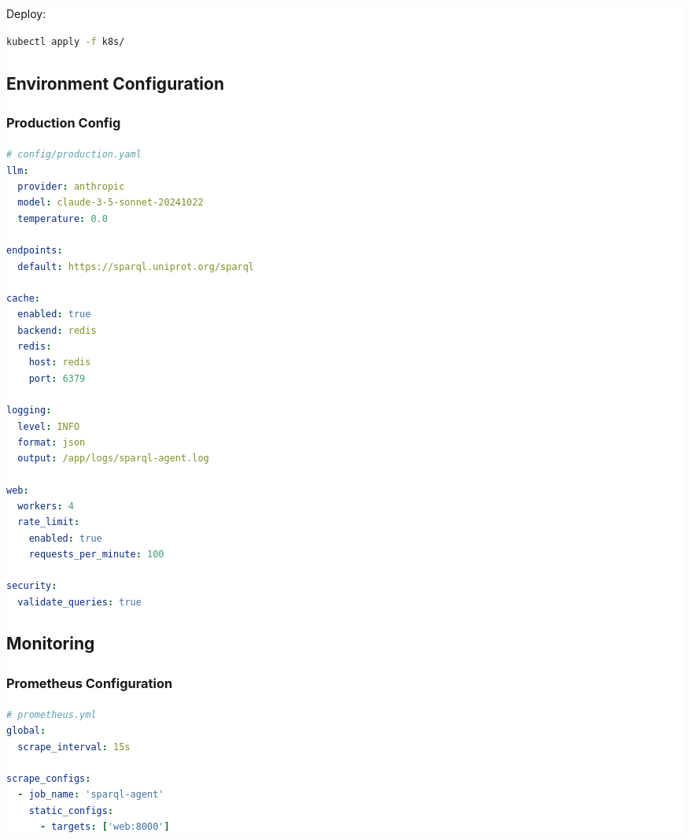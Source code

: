 ```yaml
```

Deploy:

```bash
kubectl apply -f k8s/
```

## Environment Configuration

### Production Config

```yaml
# config/production.yaml
llm:
  provider: anthropic
  model: claude-3-5-sonnet-20241022
  temperature: 0.0

endpoints:
  default: https://sparql.uniprot.org/sparql

cache:
  enabled: true
  backend: redis
  redis:
    host: redis
    port: 6379

logging:
  level: INFO
  format: json
  output: /app/logs/sparql-agent.log

web:
  workers: 4
  rate_limit:
    enabled: true
    requests_per_minute: 100

security:
  validate_queries: true
```

## Monitoring

### Prometheus Configuration

```yaml
# prometheus.yml
global:
  scrape_interval: 15s

scrape_configs:
  - job_name: 'sparql-agent'
    static_configs:
      - targets: ['web:8000']
```

